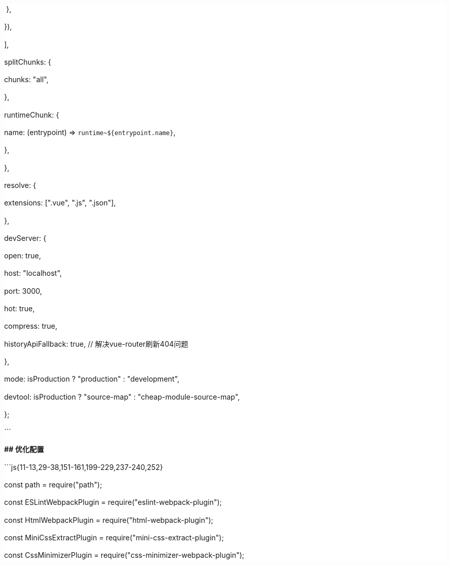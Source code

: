 ​    },

   }),

  ],

  splitChunks: {

   chunks: "all",

  },

  runtimeChunk: {

   name: (entrypoint) => `runtime~${entrypoint.name}`,

  },

 },

 resolve: {

  extensions: [".vue", ".js", ".json"],

 },

 devServer: {

  open: true,

  host: "localhost",

  port: 3000,

  hot: true,

  compress: true,

  historyApiFallback: true, // 解决vue-router刷新404问题

 },

 mode: isProduction ? "production" : "development",

 devtool: isProduction ? "source-map" : "cheap-module-source-map",

};

\```



**## 优化配置**



\```js{11-13,29-38,151-161,199-229,237-240,252}

const path = require("path");

const ESLintWebpackPlugin = require("eslint-webpack-plugin");

const HtmlWebpackPlugin = require("html-webpack-plugin");

const MiniCssExtractPlugin = require("mini-css-extract-plugin");

const CssMinimizerPlugin = require("css-minimizer-webpack-plugin");
